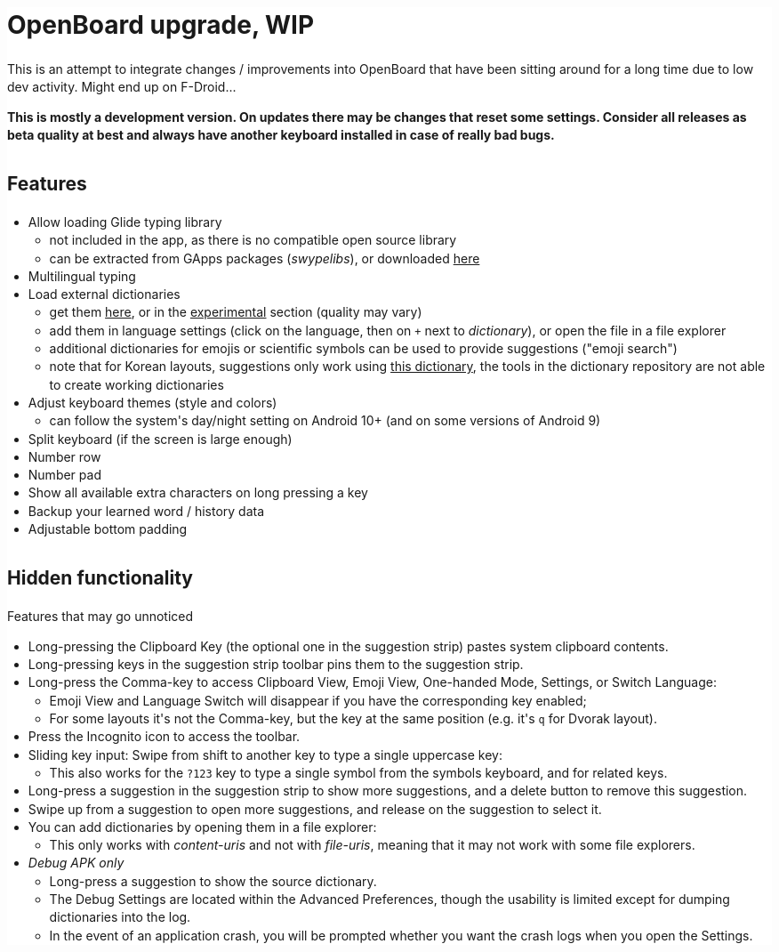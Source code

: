 # OpenBoard upgrade, WIP

This is an attempt to integrate changes / improvements into OpenBoard that have been sitting around for a long time due to low dev activity.
Might end up on F-Droid...

**This is mostly a development version. On updates there may be changes that reset some settings. Consider all releases as beta quality at best and always have another keyboard installed in case of really bad bugs.**

## Features
* Allow loading Glide typing library
  * not included in the app, as there is no compatible open source library
  * can be extracted from GApps packages (_swypelibs_), or downloaded [here](https://github.com/erkserkserks/openboard/tree/master/app/src/main/jniLibs)
* Multilingual typing
* Load external dictionaries
  * get them [here]( https://codeberg.org/Helium314/aosp-dictionaries#dictionaries), or in the [experimental](https://codeberg.org/Helium314/aosp-dictionaries#experimental-dictionaries) section (quality may vary)
  * add them in language settings (click on the language, then on `+` next to _dictionary_), or open the file in a file explorer
  * additional dictionaries for emojis or scientific symbols can be used to provide suggestions ("emoji search")
  * note that for Korean layouts, suggestions only work using [this dictionary](https://github.com/openboard-team/openboard/commit/83fca9533c03b9fecc009fc632577226bbd6301f), the tools in the dictionary repository are not able to create working dictionaries
* Adjust keyboard themes (style and colors)
  * can follow the system's day/night setting on Android 10+ (and on some versions of Android 9)
* Split keyboard (if the screen is large enough)
* Number row
* Number pad
* Show all available extra characters on long pressing a key
* Backup your learned word / history data
* Adjustable bottom padding

## Hidden functionality
Features that may go unnoticed
* Long-pressing the Clipboard Key (the optional one in the suggestion strip) pastes system clipboard contents. 
* Long-pressing keys in the suggestion strip toolbar pins them to the suggestion strip. 
* Long-press the Comma-key to access Clipboard View, Emoji View, One-handed Mode, Settings, or Switch Language: 
  * Emoji View and Language Switch will disappear if you have the corresponding key enabled; 
  * For some layouts it\'s not the Comma-key, but the key at the same position (e.g. it\'s `q` for Dvorak layout). 
* Press the Incognito icon to access the toolbar. 
* Sliding key input: Swipe from shift to another key to type a single uppercase key: 
  * This also works for the `?123` key to type a single symbol from the symbols keyboard, and for related keys. 
* Long-press a suggestion in the suggestion strip to show more suggestions, and a delete button to remove this suggestion. 
* Swipe up from a suggestion to open more suggestions, and release on the suggestion to select it. 
* You can add dictionaries by opening them in a file explorer: 
  * This only works with _content-uris_ and not with _file-uris_, meaning that it may not work with some file explorers. 
* _Debug APK only_
  * Long-press a suggestion to show the source dictionary.
  * The Debug Settings are located within the Advanced Preferences, though the usability is limited except for dumping dictionaries into the log. 
  * In the event of an application crash, you will be prompted whether you want the crash logs when you open the Settings. 